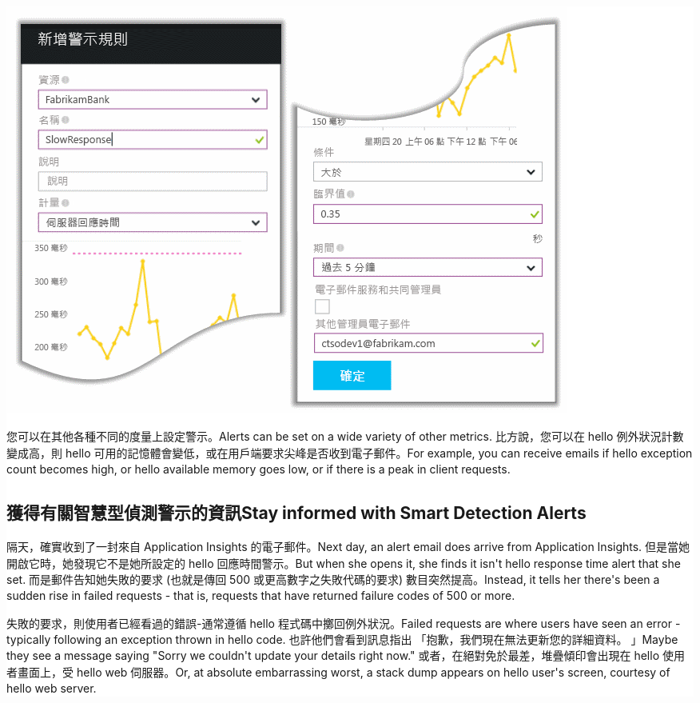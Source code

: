 ![加入警示分頁](./media/app-insights-detect-triage-diagnose/07-alerts.png)

<span data-ttu-id="5093a-160">您可以在其他各種不同的度量上設定警示。</span><span class="sxs-lookup"><span data-stu-id="5093a-160">Alerts can be set on a wide variety of other metrics.</span></span> <span data-ttu-id="5093a-161">比方說，您可以在 hello 例外狀況計數變成高，則 hello 可用的記憶體會變低，或在用戶端要求尖峰是否收到電子郵件。</span><span class="sxs-lookup"><span data-stu-id="5093a-161">For example, you can receive emails if hello exception count becomes high, or hello available memory goes low, or if there is a peak in client requests.</span></span>

## <a name="stay-informed-with-smart-detection-alerts"></a><span data-ttu-id="5093a-162">獲得有關智慧型偵測警示的資訊</span><span class="sxs-lookup"><span data-stu-id="5093a-162">Stay informed with Smart Detection Alerts</span></span>
<span data-ttu-id="5093a-163">隔天，確實收到了一封來自 Application Insights 的電子郵件。</span><span class="sxs-lookup"><span data-stu-id="5093a-163">Next day, an alert email does arrive from Application Insights.</span></span> <span data-ttu-id="5093a-164">但是當她開啟它時，她發現它不是她所設定的 hello 回應時間警示。</span><span class="sxs-lookup"><span data-stu-id="5093a-164">But when she opens it, she finds it isn't hello response time alert that she set.</span></span> <span data-ttu-id="5093a-165">而是郵件告知她失敗的要求 (也就是傳回 500 或更高數字之失敗代碼的要求) 數目突然提高。</span><span class="sxs-lookup"><span data-stu-id="5093a-165">Instead, it tells her there's been a sudden rise in failed requests - that is, requests that have returned failure codes of 500 or more.</span></span>

<span data-ttu-id="5093a-166">失敗的要求，則使用者已經看過的錯誤-通常遵循 hello 程式碼中擲回例外狀況。</span><span class="sxs-lookup"><span data-stu-id="5093a-166">Failed requests are where users have seen an error - typically following an exception thrown in hello code.</span></span> <span data-ttu-id="5093a-167">也許他們會看到訊息指出 「抱歉，我們現在無法更新您的詳細資料。 」</span><span class="sxs-lookup"><span data-stu-id="5093a-167">Maybe they see a message saying "Sorry we couldn't update your details right now."</span></span> <span data-ttu-id="5093a-168">或者，在絕對免於最差，堆疊傾印會出現在 hello 使用者畫面上，受 hello web 伺服器。</span><span class="sxs-lookup"><span data-stu-id="5093a-168">Or, at absolute embarrassing worst, a stack dump appears on hello user's screen, courtesy of hello web server.</span></span>
